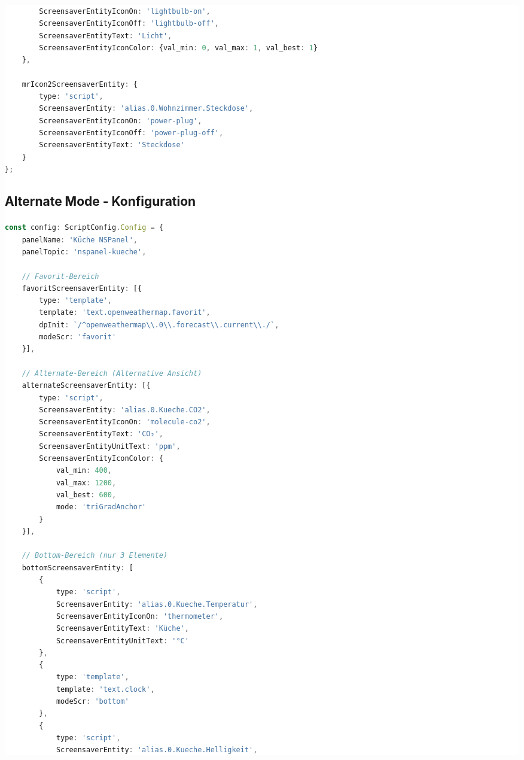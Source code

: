 ```typescript
        ScreensaverEntityIconOn: 'lightbulb-on',
        ScreensaverEntityIconOff: 'lightbulb-off',
        ScreensaverEntityText: 'Licht',
        ScreensaverEntityIconColor: {val_min: 0, val_max: 1, val_best: 1}
    },
    
    mrIcon2ScreensaverEntity: {
        type: 'script',
        ScreensaverEntity: 'alias.0.Wohnzimmer.Steckdose',
        ScreensaverEntityIconOn: 'power-plug',
        ScreensaverEntityIconOff: 'power-plug-off',
        ScreensaverEntityText: 'Steckdose'
    }
};
```

## Alternate Mode - Konfiguration

```typescript
const config: ScriptConfig.Config = {
    panelName: 'Küche NSPanel',
    panelTopic: 'nspanel-kueche',
    
    // Favorit-Bereich
    favoritScreensaverEntity: [{
        type: 'template',
        template: 'text.openweathermap.favorit',
        dpInit: `/^openweathermap\\.0\\.forecast\\.current\\./`,
        modeScr: 'favorit'
    }],
    
    // Alternate-Bereich (Alternative Ansicht)
    alternateScreensaverEntity: [{
        type: 'script',
        ScreensaverEntity: 'alias.0.Kueche.CO2',
        ScreensaverEntityIconOn: 'molecule-co2',
        ScreensaverEntityText: 'CO₂',
        ScreensaverEntityUnitText: 'ppm',
        ScreensaverEntityIconColor: {
            val_min: 400,
            val_max: 1200,
            val_best: 600,
            mode: 'triGradAnchor'
        }
    }],
    
    // Bottom-Bereich (nur 3 Elemente)
    bottomScreensaverEntity: [
        {
            type: 'script',
            ScreensaverEntity: 'alias.0.Kueche.Temperatur',
            ScreensaverEntityIconOn: 'thermometer',
            ScreensaverEntityText: 'Küche',
            ScreensaverEntityUnitText: '°C'
        },
        {
            type: 'template',
            template: 'text.clock',
            modeScr: 'bottom'
        },
        {
            type: 'script',
            ScreensaverEntity: 'alias.0.Kueche.Helligkeit',
```